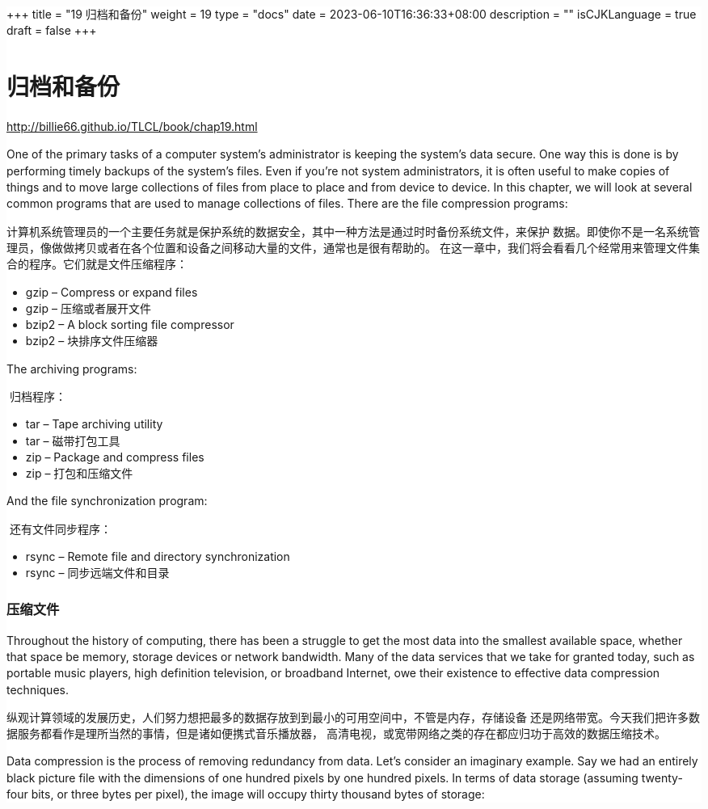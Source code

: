 +++
title = "19 归档和备份"
weight = 19
type = "docs"
date = 2023-06-10T16:36:33+08:00
description = ""
isCJKLanguage = true
draft = false
+++

# 归档和备份

http://billie66.github.io/TLCL/book/chap19.html

One of the primary tasks of a computer system’s administrator is keeping the system’s data secure. One way this is done is by performing timely backups of the system’s files. Even if you’re not system administrators, it is often useful to make copies of things and to move large collections of files from place to place and from device to device. In this chapter, we will look at several common programs that are used to manage collections of files. There are the file compression programs:

​	计算机系统管理员的一个主要任务就是保护系统的数据安全，其中一种方法是通过时时备份系统文件，来保护 数据。即使你不是一名系统管理员，像做做拷贝或者在各个位置和设备之间移动大量的文件，通常也是很有帮助的。 在这一章中，我们将会看看几个经常用来管理文件集合的程序。它们就是文件压缩程序：

- gzip – Compress or expand files
- gzip – 压缩或者展开文件
- bzip2 – A block sorting file compressor
- bzip2 – 块排序文件压缩器

The archiving programs:

​	归档程序：

- tar – Tape archiving utility
- tar – 磁带打包工具
- zip – Package and compress files
- zip – 打包和压缩文件

And the file synchronization program:

​	还有文件同步程序：

- rsync – Remote file and directory synchronization
- rsync – 同步远端文件和目录

### 压缩文件

Throughout the history of computing, there has been a struggle to get the most data into the smallest available space, whether that space be memory, storage devices or network bandwidth. Many of the data services that we take for granted today, such as portable music players, high definition television, or broadband Internet, owe their existence to effective data compression techniques.

​	纵观计算领域的发展历史，人们努力想把最多的数据存放到到最小的可用空间中，不管是内存，存储设备 还是网络带宽。今天我们把许多数据服务都看作是理所当然的事情，但是诸如便携式音乐播放器， 高清电视，或宽带网络之类的存在都应归功于高效的数据压缩技术。

Data compression is the process of removing redundancy from data. Let’s consider an imaginary example. Say we had an entirely black picture file with the dimensions of one hundred pixels by one hundred pixels. In terms of data storage (assuming twenty-four bits, or three bytes per pixel), the image will occupy thirty thousand bytes of storage:
